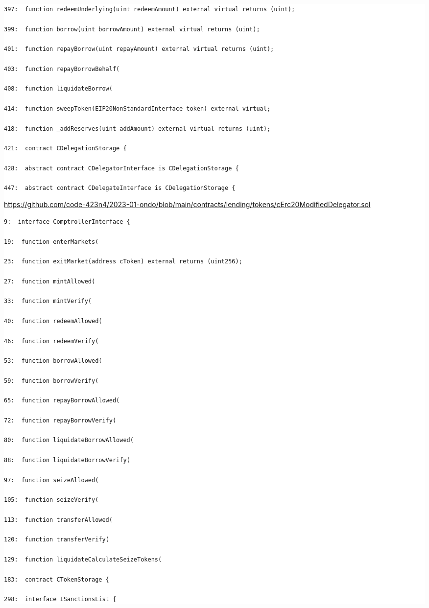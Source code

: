 ```solidity
397:  function redeemUnderlying(uint redeemAmount) external virtual returns (uint);

399:  function borrow(uint borrowAmount) external virtual returns (uint);

401:  function repayBorrow(uint repayAmount) external virtual returns (uint);

403:  function repayBorrowBehalf(

408:  function liquidateBorrow(

414:  function sweepToken(EIP20NonStandardInterface token) external virtual;

418:  function _addReserves(uint addAmount) external virtual returns (uint);

421:  contract CDelegationStorage {

428:  abstract contract CDelegatorInterface is CDelegationStorage {

447:  abstract contract CDelegateInterface is CDelegationStorage {
```

https://github.com/code-423n4/2023-01-ondo/blob/main/contracts/lending/tokens/cErc20ModifiedDelegator.sol

```solidity
9:  interface ComptrollerInterface {

19:  function enterMarkets(

23:  function exitMarket(address cToken) external returns (uint256);

27:  function mintAllowed(

33:  function mintVerify(

40:  function redeemAllowed(

46:  function redeemVerify(

53:  function borrowAllowed(

59:  function borrowVerify(

65:  function repayBorrowAllowed(

72:  function repayBorrowVerify(

80:  function liquidateBorrowAllowed(

88:  function liquidateBorrowVerify(

97:  function seizeAllowed(

105:  function seizeVerify(

113:  function transferAllowed(

120:  function transferVerify(

129:  function liquidateCalculateSeizeTokens(

183:  contract CTokenStorage {

298:  interface ISanctionsList {
```